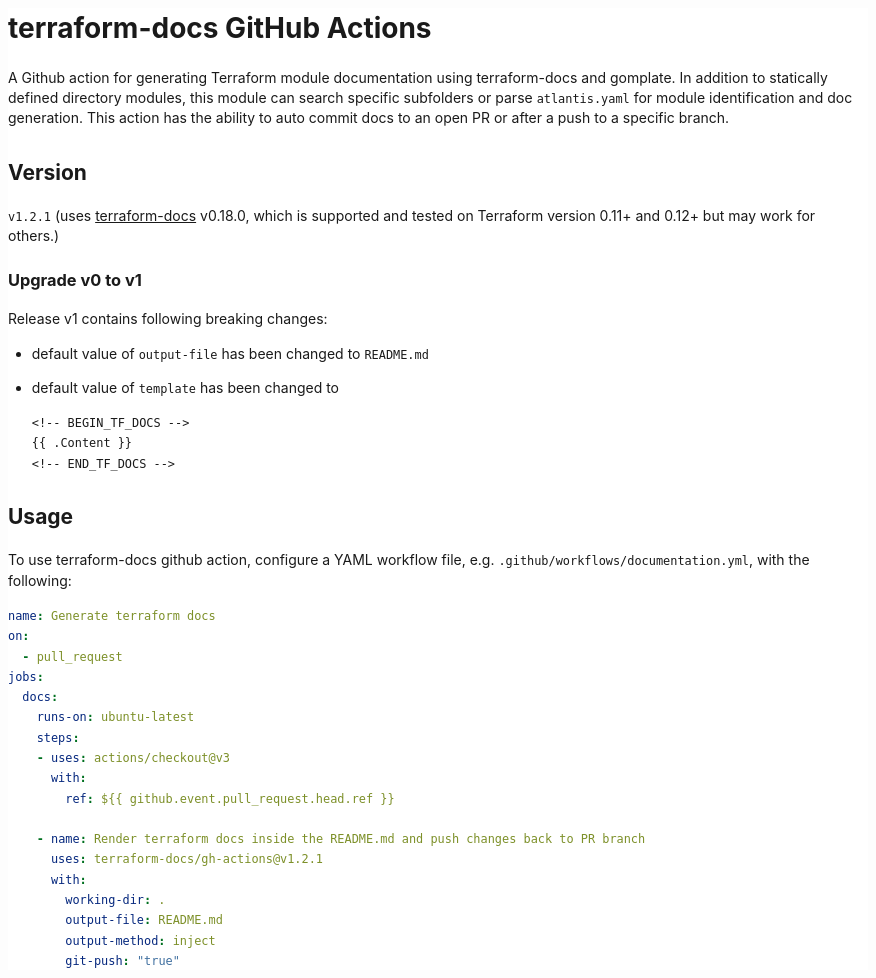 # terraform-docs GitHub Actions

A Github action for generating Terraform module documentation using terraform-docs and gomplate.
In addition to statically defined directory modules, this module can search specific
subfolders or parse `atlantis.yaml` for module identification and doc generation. This
action has the ability to auto commit docs to an open PR or after a push to a specific
branch.

## Version

`v1.2.1` (uses [terraform-docs] v0.18.0, which is supported and tested on Terraform
version 0.11+ and 0.12+ but may work for others.)

### Upgrade v0 to v1

Release v1 contains following breaking changes:

- default value of `output-file` has been changed to `README.md`
- default value of `template` has been changed to

  ```text
  <!-- BEGIN_TF_DOCS -->
  {{ .Content }}
  <!-- END_TF_DOCS -->
  ```

## Usage

To use terraform-docs github action, configure a YAML workflow file, e.g.
`.github/workflows/documentation.yml`, with the following:

```yaml
name: Generate terraform docs
on:
  - pull_request
jobs:
  docs:
    runs-on: ubuntu-latest
    steps:
    - uses: actions/checkout@v3
      with:
        ref: ${{ github.event.pull_request.head.ref }}

    - name: Render terraform docs inside the README.md and push changes back to PR branch
      uses: terraform-docs/gh-actions@v1.2.1
      with:
        working-dir: .
        output-file: README.md
        output-method: inject
        git-push: "true"
```


[terraform-docs]: https://github.com/terraform-docs/terraform-docs